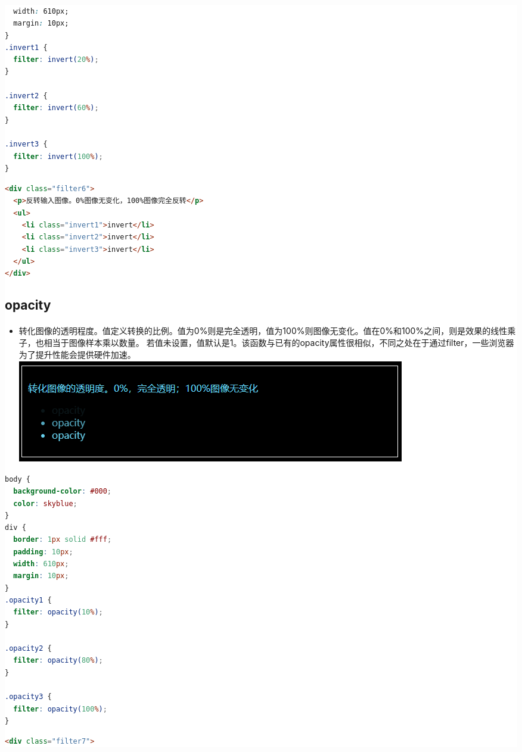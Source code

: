 ```css
  width: 610px;
  margin: 10px;
}
.invert1 {
  filter: invert(20%);
}

.invert2 {
  filter: invert(60%);
}

.invert3 {
  filter: invert(100%);
}
```
```html
<div class="filter6">
  <p>反转输入图像。0%图像无变化，100%图像完全反转</p>
  <ul>
    <li class="invert1">invert</li>
    <li class="invert2">invert</li>
    <li class="invert3">invert</li>
  </ul>
</div>
```
## opacity
- 转化图像的透明程度。值定义转换的比例。值为0%则是完全透明，值为100%则图像无变化。值在0%和100%之间，则是效果的线性乘子，也相当于图像样本乘以数量。 若值未设置，值默认是1。该函数与已有的opacity属性很相似，不同之处在于通过filter，一些浏览器为了提升性能会提供硬件加速。
  ![opacity](./img/filter07.png)
```css
body {
  background-color: #000;
  color: skyblue;
}
div {
  border: 1px solid #fff;
  padding: 10px;
  width: 610px;
  margin: 10px;
}
.opacity1 {
  filter: opacity(10%);
}

.opacity2 {
  filter: opacity(80%);
}

.opacity3 {
  filter: opacity(100%);
}
```
```html
<div class="filter7">
```